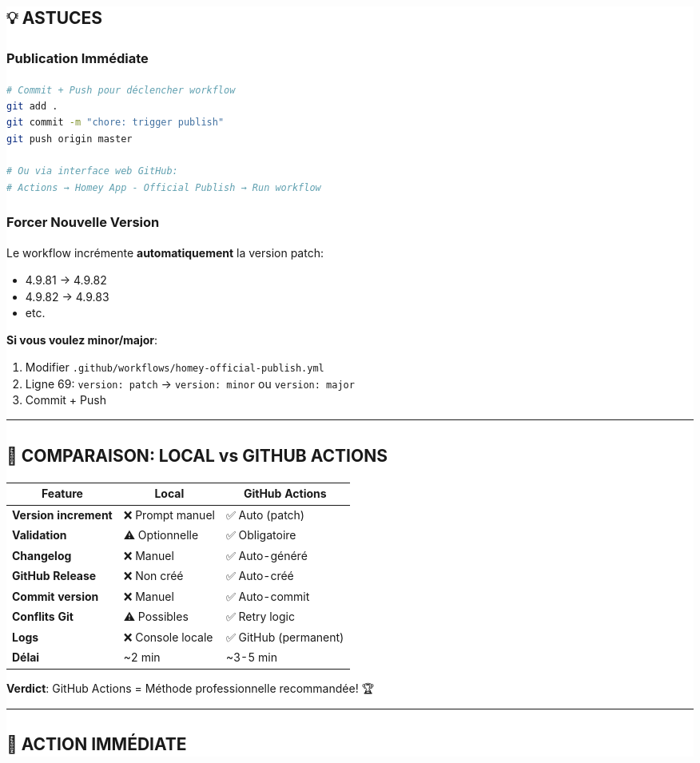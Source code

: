
## 💡 ASTUCES

### Publication Immédiate

```bash
# Commit + Push pour déclencher workflow
git add .
git commit -m "chore: trigger publish"
git push origin master

# Ou via interface web GitHub:
# Actions → Homey App - Official Publish → Run workflow
```

### Forcer Nouvelle Version

Le workflow incrémente **automatiquement** la version patch:
- 4.9.81 → 4.9.82
- 4.9.82 → 4.9.83
- etc.

**Si vous voulez minor/major**:
1. Modifier `.github/workflows/homey-official-publish.yml`
2. Ligne 69: `version: patch` → `version: minor` ou `version: major`
3. Commit + Push

---

## 🎯 COMPARAISON: LOCAL vs GITHUB ACTIONS

| Feature | Local | GitHub Actions |
|---------|-------|----------------|
| **Version increment** | ❌ Prompt manuel | ✅ Auto (patch) |
| **Validation** | ⚠️ Optionnelle | ✅ Obligatoire |
| **Changelog** | ❌ Manuel | ✅ Auto-généré |
| **GitHub Release** | ❌ Non créé | ✅ Auto-créé |
| **Commit version** | ❌ Manuel | ✅ Auto-commit |
| **Conflits Git** | ⚠️ Possibles | ✅ Retry logic |
| **Logs** | ❌ Console locale | ✅ GitHub (permanent) |
| **Délai** | ~2 min | ~3-5 min |

**Verdict**: GitHub Actions = Méthode professionnelle recommandée! 🏆

---

## 🚀 ACTION IMMÉDIATE
